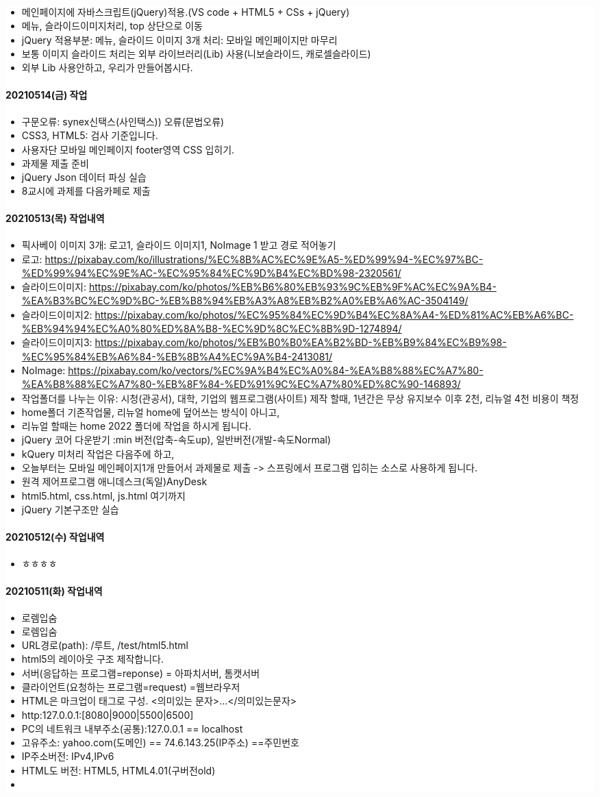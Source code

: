 - 메인페이지에 자바스크립트(jQuery)적용.(VS code + HTML5 + CSs + jQuery)
- 메뉴, 슬라이드이미지처리, top 상단으로 이동
- jQuery 적용부분: 메뉴, 슬라이드 이미지 3개 처리: 모바일 메인페이지만 마무리
- 보통 이미지 슬라이드 처리는 외부 라이브러리(Lib) 사용(니보슬라이드, 캐로셀슬라이드)
- 외부 Lib 사용안하고, 우리가 만들어봅시다.


#### 20210514(금) 작업 
- 구문오류: synex신택스(사인택스)) 오류(문법오류)
- CSS3, HTML5: 검사 기준입니다.
- 사용자단 모바일 메인페이지 footer영역 CSS 입히기.
- 과제물 제출 준비
- jQuery Json 데이터 파싱 실습
- 8교시에 과제를 다음카페로 제출

#### 20210513(목) 작업내역
- 픽사베이 이미지 3개: 로고1, 슬라이드 이미지1, NoImage 1 받고 경로 적어놓기
- 로고: https://pixabay.com/ko/illustrations/%EC%8B%AC%EC%9E%A5-%ED%99%94-%EC%97%BC-%ED%99%94%EC%9E%AC-%EC%95%84%EC%9D%B4%EC%BD%98-2320561/
- 슬라이드이미지: https://pixabay.com/ko/photos/%EB%B6%80%EB%93%9C%EB%9F%AC%EC%9A%B4-%EA%B3%BC%EC%9D%BC-%EB%B8%94%EB%A3%A8%EB%B2%A0%EB%A6%AC-3504149/
- 슬라이드이미지2: https://pixabay.com/ko/photos/%EC%95%84%EC%9D%B4%EC%8A%A4-%ED%81%AC%EB%A6%BC-%EB%94%94%EC%A0%80%ED%8A%B8-%EC%9D%8C%EC%8B%9D-1274894/
- 슬라이드이미지3: https://pixabay.com/ko/photos/%EB%B0%B0%EA%B2%BD-%EB%B9%84%EC%B9%98-%EC%95%84%EB%A6%84-%EB%8B%A4%EC%9A%B4-2413081/
- NoImage: https://pixabay.com/ko/vectors/%EC%9A%B4%EC%A0%84-%EA%B8%88%EC%A7%80-%EA%B8%88%EC%A7%80-%EB%8F%84-%ED%91%9C%EC%A7%80%ED%8C%90-146893/
- 작업폴더를 나누는 이유: 시청(관공서), 대학, 기업의 웹프로그램(사이트) 제작 할때, 1년간은 무상 유지보수 이후 2천, 리뉴얼 4천 비용이 책정
- home폴더 기존작업물, 리뉴얼 home에 덮어쓰는 방식이 아니고, 
- 리뉴얼 할때는 home 2022 폴더에 작업을 하시게 됩니다.
- jQuery 코어 다운받기 :min 버전(압축-속도up), 일반버전(개발-속도Normal)
- kQuery 미처리 작업은 다음주에 하고,
- 오늘부터는 모바일 메인페이지1개 만들어서 과제물로 제출 -> 스프링에서 프로그램 입히는 소스로 사용하게 됩니다.
- 원격 제어프로그램 애니데스크(독일)AnyDesk 
- html5.html, css.html, js.html 여기까지
- jQuery 기본구조만 실습


#### 20210512(수) 작업내역
- ㅎㅎㅎㅎ
#### 20210511(화) 작업내역
- 로렘입숨
- 로렘입숨 
- URL경로(path): /루트, /test/html5.html
- html5의 레이아웃 구조 제작합니다.
- 서버(응답하는 프로그램=reponse) = 아파치서버, 톰캣서버
- 클라이언트(요청하는 프로그램=request) =웹브라우저
- HTML은 마크업이 태그로 구성. <의미있는 문자>...</의미있는문자>
- http:127.0.0.1:[8080|9000|5500|6500]
- PC의 네트워크 내부주소(공통):127.0.0.1 == localhost
- 고유주소: yahoo.com(도메인) == 74.6.143.25(IP주소) ==주민번호
- IP주소버전: IPv4,IPv6
- HTML도 버전: HTML5, HTML4.01(구버전old)
- 
